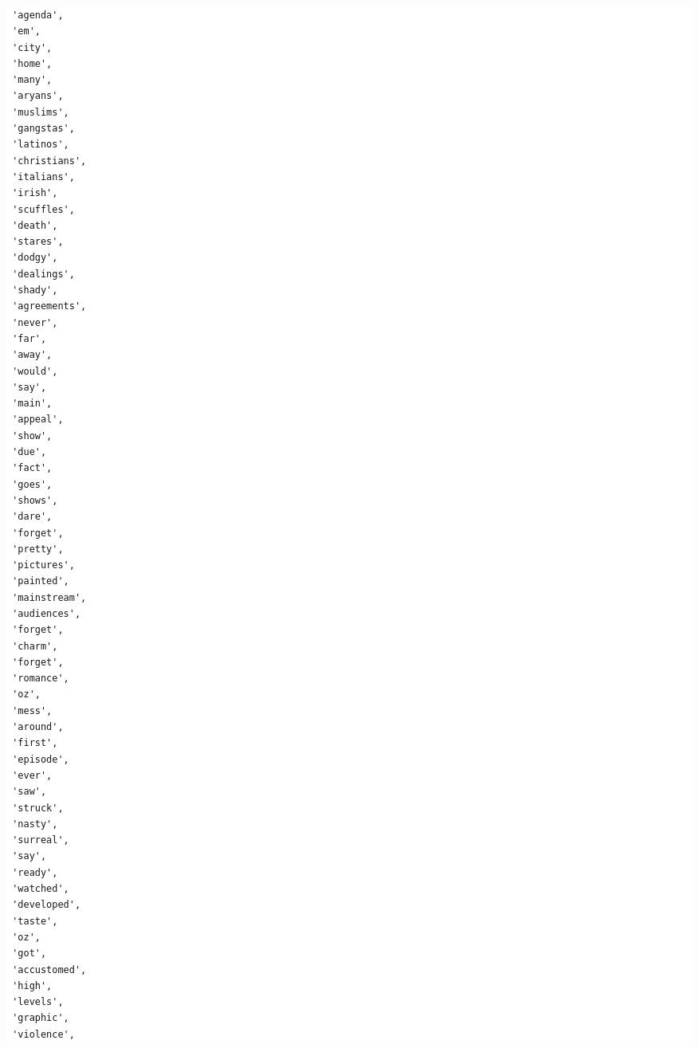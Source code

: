      'agenda',
     'em',
     'city',
     'home',
     'many',
     'aryans',
     'muslims',
     'gangstas',
     'latinos',
     'christians',
     'italians',
     'irish',
     'scuffles',
     'death',
     'stares',
     'dodgy',
     'dealings',
     'shady',
     'agreements',
     'never',
     'far',
     'away',
     'would',
     'say',
     'main',
     'appeal',
     'show',
     'due',
     'fact',
     'goes',
     'shows',
     'dare',
     'forget',
     'pretty',
     'pictures',
     'painted',
     'mainstream',
     'audiences',
     'forget',
     'charm',
     'forget',
     'romance',
     'oz',
     'mess',
     'around',
     'first',
     'episode',
     'ever',
     'saw',
     'struck',
     'nasty',
     'surreal',
     'say',
     'ready',
     'watched',
     'developed',
     'taste',
     'oz',
     'got',
     'accustomed',
     'high',
     'levels',
     'graphic',
     'violence',